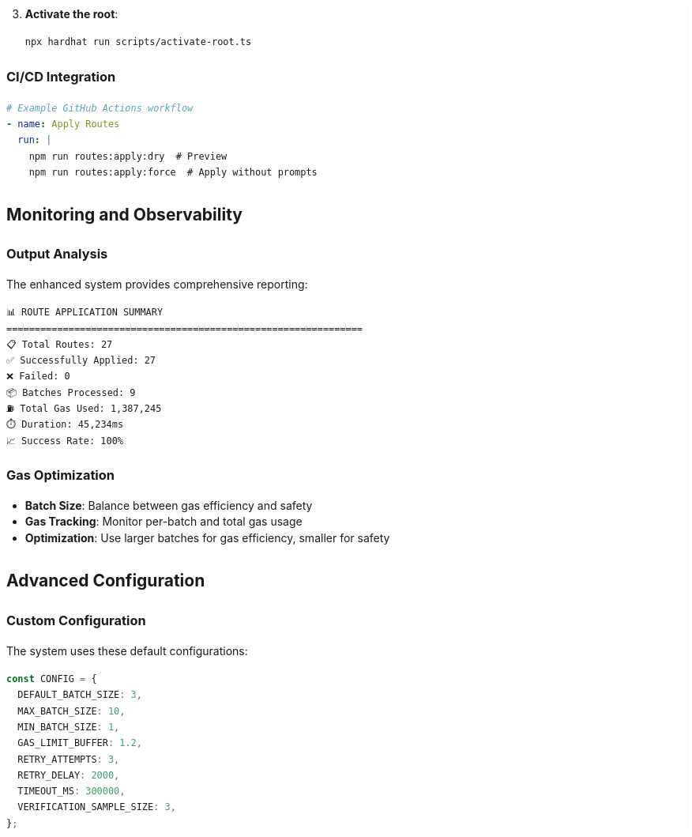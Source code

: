 3. **Activate the root**:
   ```bash
   npx hardhat run scripts/activate-root.ts
   ```

### CI/CD Integration

```yaml
# Example GitHub Actions workflow
- name: Apply Routes
  run: |
    npm run routes:apply:dry  # Preview
    npm run routes:apply:force  # Apply without prompts
```

## Monitoring and Observability

### Output Analysis

The enhanced system provides comprehensive reporting:

```
📊 ROUTE APPLICATION SUMMARY
===============================================================
📋 Total Routes: 27
✅ Successfully Applied: 27
❌ Failed: 0
📦 Batches Processed: 9
⛽ Total Gas Used: 1,387,245
⏱️ Duration: 45,234ms
📈 Success Rate: 100%
```

### Gas Optimization

- **Batch Size**: Balance between gas efficiency and safety
- **Gas Tracking**: Monitor per-batch and total gas usage
- **Optimization**: Use larger batches for gas efficiency, smaller for safety

## Advanced Configuration

### Custom Configuration

The system uses these default configurations:
```typescript
const CONFIG = {
  DEFAULT_BATCH_SIZE: 3,
  MAX_BATCH_SIZE: 10,
  MIN_BATCH_SIZE: 1,
  GAS_LIMIT_BUFFER: 1.2,
  RETRY_ATTEMPTS: 3,
  RETRY_DELAY: 2000,
  TIMEOUT_MS: 300000,
  VERIFICATION_SAMPLE_SIZE: 3,
};
```
